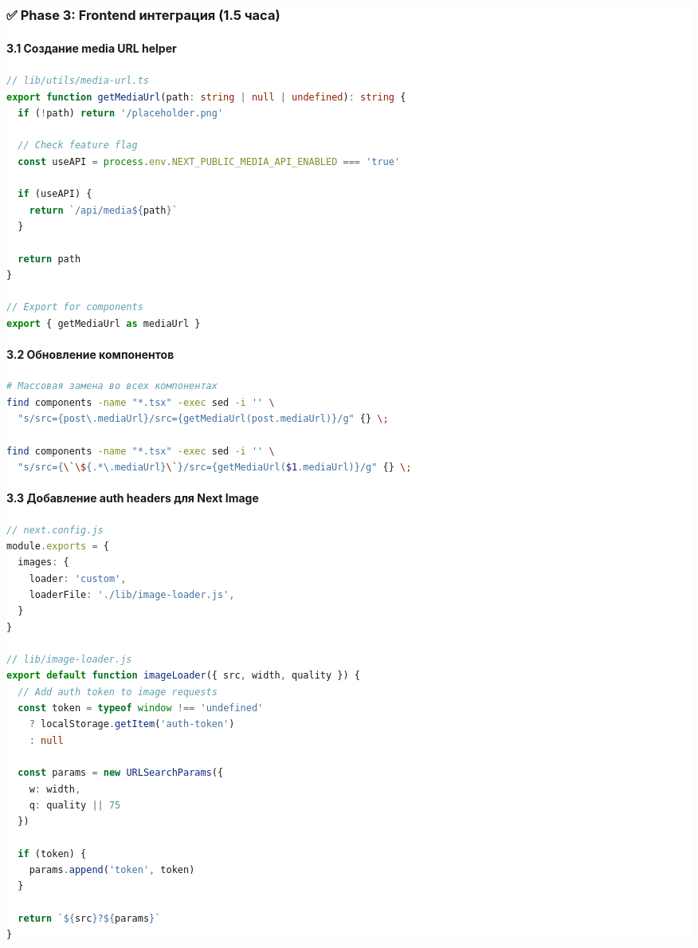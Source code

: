 ### **✅ Phase 3: Frontend интеграция (1.5 часа)**

#### **3.1 Создание media URL helper**
```typescript
// lib/utils/media-url.ts
export function getMediaUrl(path: string | null | undefined): string {
  if (!path) return '/placeholder.png'
  
  // Check feature flag
  const useAPI = process.env.NEXT_PUBLIC_MEDIA_API_ENABLED === 'true'
  
  if (useAPI) {
    return `/api/media${path}`
  }
  
  return path
}

// Export for components
export { getMediaUrl as mediaUrl }
```

#### **3.2 Обновление компонентов**
```bash
# Массовая замена во всех компонентах
find components -name "*.tsx" -exec sed -i '' \
  "s/src={post\.mediaUrl}/src={getMediaUrl(post.mediaUrl)}/g" {} \;

find components -name "*.tsx" -exec sed -i '' \
  "s/src={\`\${.*\.mediaUrl}\`}/src={getMediaUrl($1.mediaUrl)}/g" {} \;
```

#### **3.3 Добавление auth headers для Next Image**
```typescript
// next.config.js
module.exports = {
  images: {
    loader: 'custom',
    loaderFile: './lib/image-loader.js',
  }
}

// lib/image-loader.js
export default function imageLoader({ src, width, quality }) {
  // Add auth token to image requests
  const token = typeof window !== 'undefined' 
    ? localStorage.getItem('auth-token') 
    : null
    
  const params = new URLSearchParams({
    w: width,
    q: quality || 75
  })
  
  if (token) {
    params.append('token', token)
  }
  
  return `${src}?${params}`
}
```
